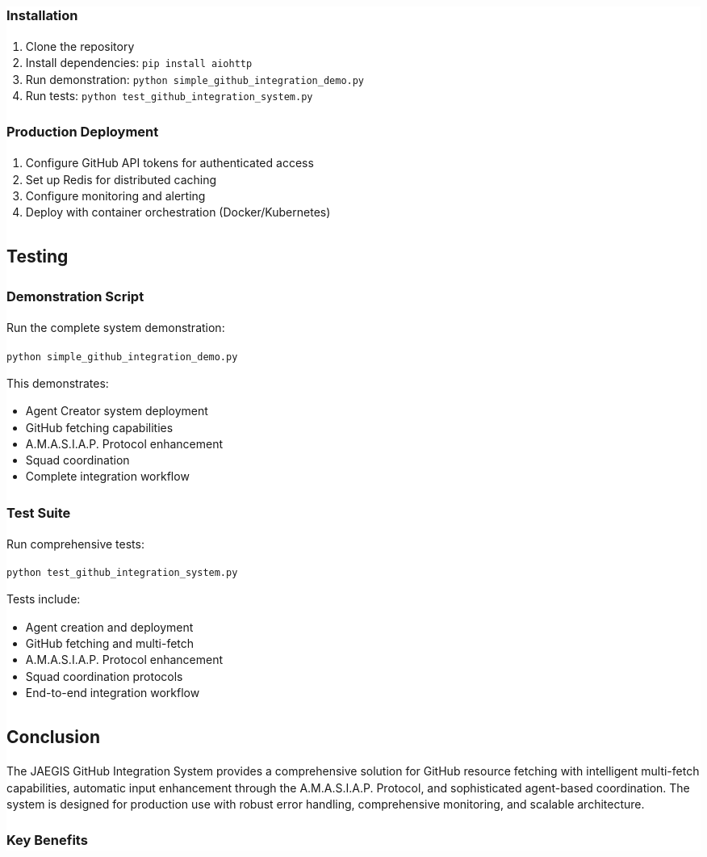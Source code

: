 ### Installation

1. Clone the repository
2. Install dependencies: `pip install aiohttp`
3. Run demonstration: `python simple_github_integration_demo.py`
4. Run tests: `python test_github_integration_system.py`

### Production Deployment

1. Configure GitHub API tokens for authenticated access
2. Set up Redis for distributed caching
3. Configure monitoring and alerting
4. Deploy with container orchestration (Docker/Kubernetes)

## Testing

### Demonstration Script

Run the complete system demonstration:

```bash
python simple_github_integration_demo.py
```

This demonstrates:
- Agent Creator system deployment
- GitHub fetching capabilities
- A.M.A.S.I.A.P. Protocol enhancement
- Squad coordination
- Complete integration workflow

### Test Suite

Run comprehensive tests:

```bash
python test_github_integration_system.py
```

Tests include:
- Agent creation and deployment
- GitHub fetching and multi-fetch
- A.M.A.S.I.A.P. Protocol enhancement
- Squad coordination protocols
- End-to-end integration workflow

## Conclusion

The JAEGIS GitHub Integration System provides a comprehensive solution for GitHub resource fetching with intelligent multi-fetch capabilities, automatic input enhancement through the A.M.A.S.I.A.P. Protocol, and sophisticated agent-based coordination. The system is designed for production use with robust error handling, comprehensive monitoring, and scalable architecture.

### Key Benefits
